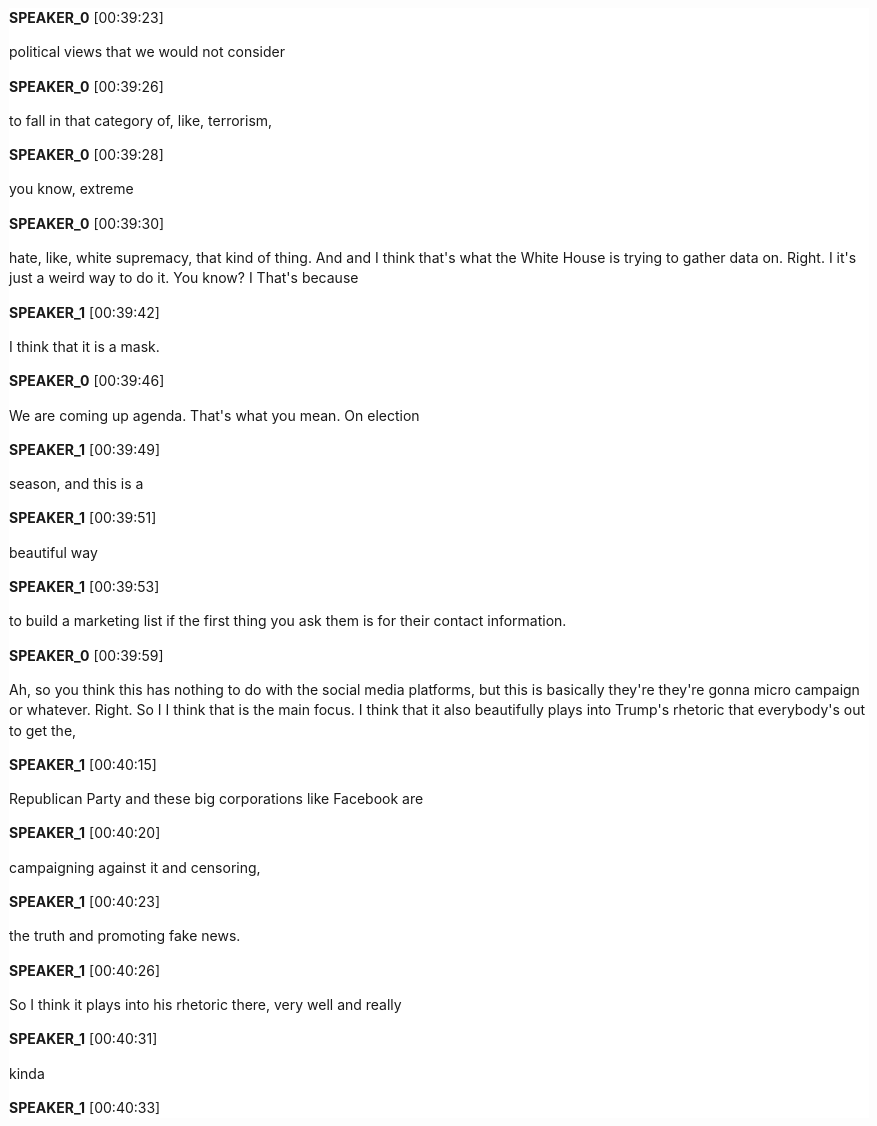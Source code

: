 **SPEAKER_0** [00:39:23]

political views that we would not consider

**SPEAKER_0** [00:39:26]

to fall in that category of, like, terrorism,

**SPEAKER_0** [00:39:28]

you know, extreme

**SPEAKER_0** [00:39:30]

hate, like, white supremacy, that kind of thing. And and I think that's what the White House is trying to gather data on. Right. I it's just a weird way to do it. You know? I That's because

**SPEAKER_1** [00:39:42]

I think that it is a mask.

**SPEAKER_0** [00:39:46]

We are coming up agenda. That's what you mean. On election

**SPEAKER_1** [00:39:49]

season, and this is a

**SPEAKER_1** [00:39:51]

beautiful way

**SPEAKER_1** [00:39:53]

to build a marketing list if the first thing you ask them is for their contact information.

**SPEAKER_0** [00:39:59]

Ah, so you think this has nothing to do with the social media platforms, but this is basically they're they're gonna micro campaign or whatever. Right. So I I think that is the main focus. I think that it also beautifully plays into Trump's rhetoric that everybody's out to get the,

**SPEAKER_1** [00:40:15]

Republican Party and these big corporations like Facebook are

**SPEAKER_1** [00:40:20]

campaigning against it and censoring,

**SPEAKER_1** [00:40:23]

the truth and promoting fake news.

**SPEAKER_1** [00:40:26]

So I think it plays into his rhetoric there, very well and really

**SPEAKER_1** [00:40:31]

kinda

**SPEAKER_1** [00:40:33]
